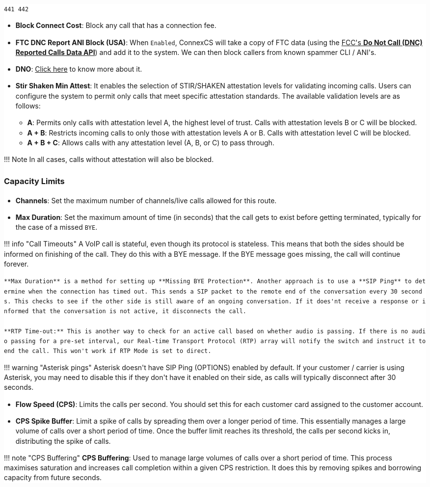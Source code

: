   ```441 442```

+ **Block Connect Cost**: Block any call that has a connection fee.

+ **FTC DNC Report ANI Block (USA)**: When `Enabled`, ConnexCS will take a copy of FTC data (using the [FCC's **Do Not Call (DNC) Reported Calls Data API**](https://www.ftc.gov/developer/api/v0/endpoints/do-not-call-dnc-reported-calls-data-api)) and add it to the system. We can then block callers from known spammer CLI / ANI's.

+ **DNO**: [Click here](https://docs.connexcs.com/dnc/#do-not-originate-dno-list-blocking) to know more about it.

+ **Stir Shaken Min Attest**: It enables the selection of STIR/SHAKEN attestation levels for validating incoming calls. Users can configure the system to permit only calls that meet specific attestation standards. The available validation levels are as follows:
    + **A**: Permits only calls with attestation level A, the highest level of trust. Calls with attestation levels B or C will be blocked.
    + **A + B**: Restricts incoming calls to only those with attestation levels A or B. Calls with attestation level C will be blocked.
    + **A + B + C**: Allows calls with any attestation level (A, B, or C) to pass through.

!!! Note
    In all cases, calls without attestation will also be blocked.  

### Capacity Limits

+ **Channels**: Set the maximum number of channels/live calls allowed for this route.

+ **Max Duration**: Set the maximum amount of time (in seconds) that the call gets to exist before getting terminated, typically for the case of a missed `BYE`.

!!! info "Call Timeouts"
    A VoIP call is stateful, even though its protocol is stateless. This means that both the sides should be informed on finishing of the call. They do this with a BYE message. If the BYE message goes missing, the call will continue forever.

    **Max Duration** is a method for setting up **Missing BYE Protection**. Another approach is to use a **SIP Ping** to determine when the connection has timed out. This sends a SIP packet to the remote end of the conversation every 30 seconds. This checks to see if the other side is still aware of an ongoing conversation. If it does'nt receive a response or informed that the conversation is not active, it disconnects the call.
    
    **RTP Time-out:** This is another way to check for an active call based on whether audio is passing. If there is no audio passing for a pre-set interval, our Real-time Transport Protocol (RTP) array will notify the switch and instruct it to end the call. This won't work if RTP Mode is set to direct.

!!! warning "Asterisk pings"
    Asterisk doesn't have SIP Ping (OPTIONS) enabled by default. If your customer / carrier is using Asterisk, you may need to disable this if they don't have it enabled on their side, as calls will typically disconnect after 30 seconds.

+ **Flow Speed (CPS)**: Limits the calls per second. You should set this for each customer card assigned to the customer account.

+ **CPS Spike Buffer**: Limit a spike of calls by spreading them over a longer period of time. This essentially manages a large volume of calls over a short period of time.
  Once the buffer limit reaches its threshold, the calls per second kicks in, distributing the spike of calls.

!!! note "CPS Buffering"
    **CPS Buffering**: Used to manage large volumes of calls over a short period of time. This process maximises saturation and increases call completion within a given CPS restriction. It does this by removing spikes and borrowing capacity from future seconds.
  ```